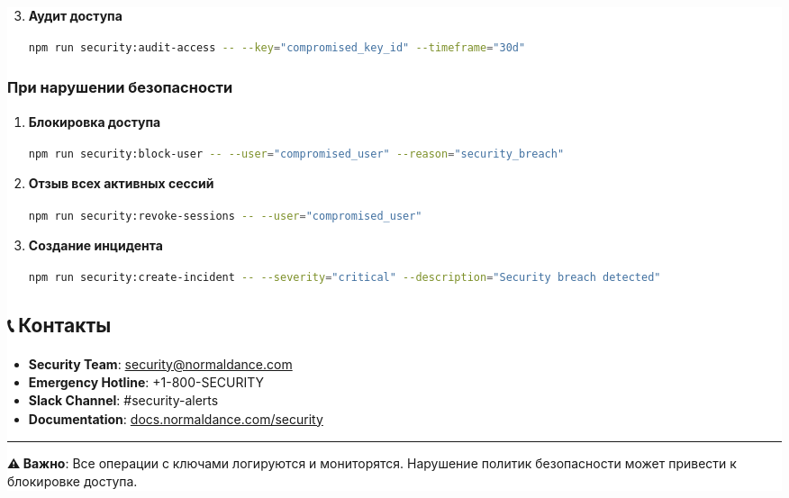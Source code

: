 3. **Аудит доступа**
   ```bash
   npm run security:audit-access -- --key="compromised_key_id" --timeframe="30d"
   ```

### При нарушении безопасности

1. **Блокировка доступа**

   ```bash
   npm run security:block-user -- --user="compromised_user" --reason="security_breach"
   ```

2. **Отзыв всех активных сессий**

   ```bash
   npm run security:revoke-sessions -- --user="compromised_user"
   ```

3. **Создание инцидента**
   ```bash
   npm run security:create-incident -- --severity="critical" --description="Security breach detected"
   ```

## 📞 Контакты

- **Security Team**: security@normaldance.com
- **Emergency Hotline**: +1-800-SECURITY
- **Slack Channel**: #security-alerts
- **Documentation**: [docs.normaldance.com/security](https://docs.normaldance.com/security)

---

**⚠️ Важно**: Все операции с ключами логируются и мониторятся. Нарушение политик безопасности может привести к блокировке доступа.

